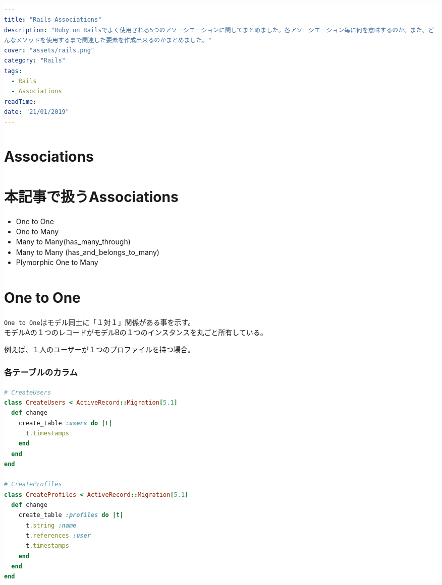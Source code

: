 ```yaml
---
title: "Rails Associations"
description: "Ruby on Railsでよく使用される5つのアソーシエーションに関してまとめました。各アソーシエーション毎に何を意味するのか、また、どんなメソッドを使用する事で関連した要素を作成出来るのかまとめました。"
cover: "assets/rails.png"
category: "Rails"
tags:
  - Rails
  - Associations
readTime:
date: "21/01/2019"
---
```

# Associations

# 本記事で扱うAssociations
- One to One
- One to Many
- Many to Many(has_many_through)
- Many to Many (has_and_belongs_to_many)
- Plymorphic One to Many

# One to One

`One to One`はモデル同士に「１対１」関係がある事を示す。  
モデルAの１つのレコードがモデルBの１つのインスタンスを丸ごと所有している。

例えば、１人のユーザーが１つのプロファイルを持つ場合。

### 各テーブルのカラム
```ruby
# CreateUsers
class CreateUsers < ActiveRecord::Migration[5.1]
  def change
    create_table :users do |t|
      t.timestamps
    end
  end
end

# CreateProfiles
class CreateProfiles < ActiveRecord::Migration[5.1]
  def change
    create_table :profiles do |t|
      t.string :name
      t.references :user
      t.timestamps
    end
  end
end
```
